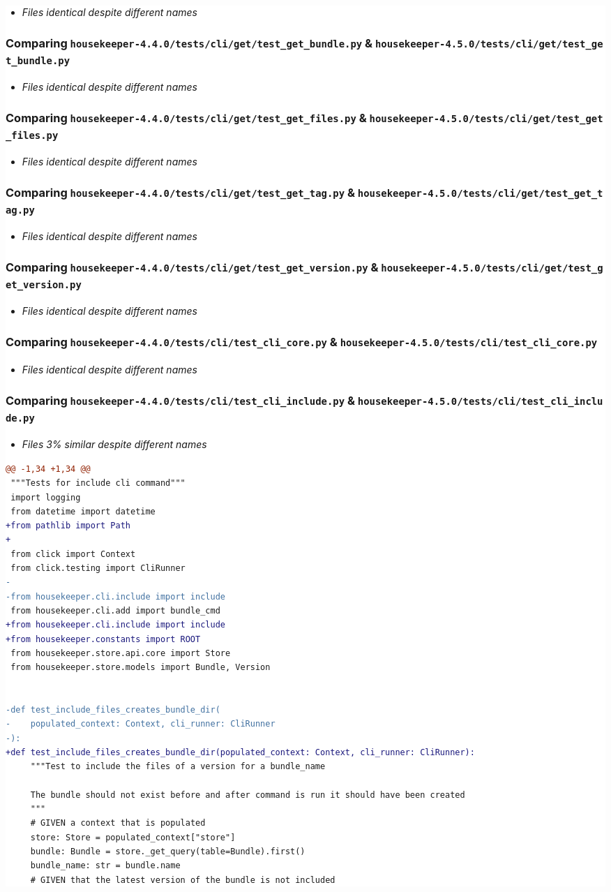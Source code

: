  * *Files identical despite different names*

### Comparing `housekeeper-4.4.0/tests/cli/get/test_get_bundle.py` & `housekeeper-4.5.0/tests/cli/get/test_get_bundle.py`

 * *Files identical despite different names*

### Comparing `housekeeper-4.4.0/tests/cli/get/test_get_files.py` & `housekeeper-4.5.0/tests/cli/get/test_get_files.py`

 * *Files identical despite different names*

### Comparing `housekeeper-4.4.0/tests/cli/get/test_get_tag.py` & `housekeeper-4.5.0/tests/cli/get/test_get_tag.py`

 * *Files identical despite different names*

### Comparing `housekeeper-4.4.0/tests/cli/get/test_get_version.py` & `housekeeper-4.5.0/tests/cli/get/test_get_version.py`

 * *Files identical despite different names*

### Comparing `housekeeper-4.4.0/tests/cli/test_cli_core.py` & `housekeeper-4.5.0/tests/cli/test_cli_core.py`

 * *Files identical despite different names*

### Comparing `housekeeper-4.4.0/tests/cli/test_cli_include.py` & `housekeeper-4.5.0/tests/cli/test_cli_include.py`

 * *Files 3% similar despite different names*

```diff
@@ -1,34 +1,34 @@
 """Tests for include cli command"""
 import logging
 from datetime import datetime
+from pathlib import Path
+
 from click import Context
 from click.testing import CliRunner
-
-from housekeeper.cli.include import include
 from housekeeper.cli.add import bundle_cmd
+from housekeeper.cli.include import include
+from housekeeper.constants import ROOT
 from housekeeper.store.api.core import Store
 from housekeeper.store.models import Bundle, Version
 
 
-def test_include_files_creates_bundle_dir(
-    populated_context: Context, cli_runner: CliRunner
-):
+def test_include_files_creates_bundle_dir(populated_context: Context, cli_runner: CliRunner):
     """Test to include the files of a version for a bundle_name
 
     The bundle should not exist before and after command is run it should have been created
     """
     # GIVEN a context that is populated
     store: Store = populated_context["store"]
     bundle: Bundle = store._get_query(table=Bundle).first()
     bundle_name: str = bundle.name
     # GIVEN that the latest version of the bundle is not included
```